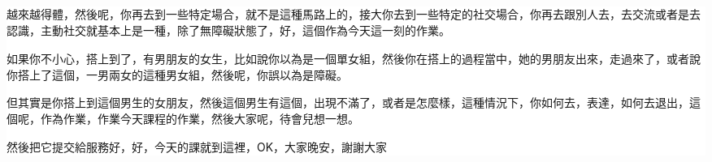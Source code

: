 越來越得體，然後呢，你再去到一些特定場合，就不是這種馬路上的，接大你去到一些特定的社交場合，你再去跟別人去，去交流或者是去認識，主動社交就基本上是一種，除了無障礙狀態了，好，這個作為今天這一刻的作業。

如果你不小心，搭上到了，有男朋友的女生，比如說你以為是一個單女組，然後你在搭上的過程當中，她的男朋友出來，走過來了，或者說你搭上了這個，一男兩女的這種男女組，然後呢，你誤以為是障礙。

但其實是你搭上到這個男生的女朋友，然後這個男生有這個，出現不滿了，或者是怎麼樣，這種情況下，你如何去，表達，如何去退出，這個呢，作為作業，作業今天課程的作業，然後大家呢，待會兒想一想。

然後把它提交給服務好，好，今天的課就到這裡，OK，大家晚安，謝謝大家